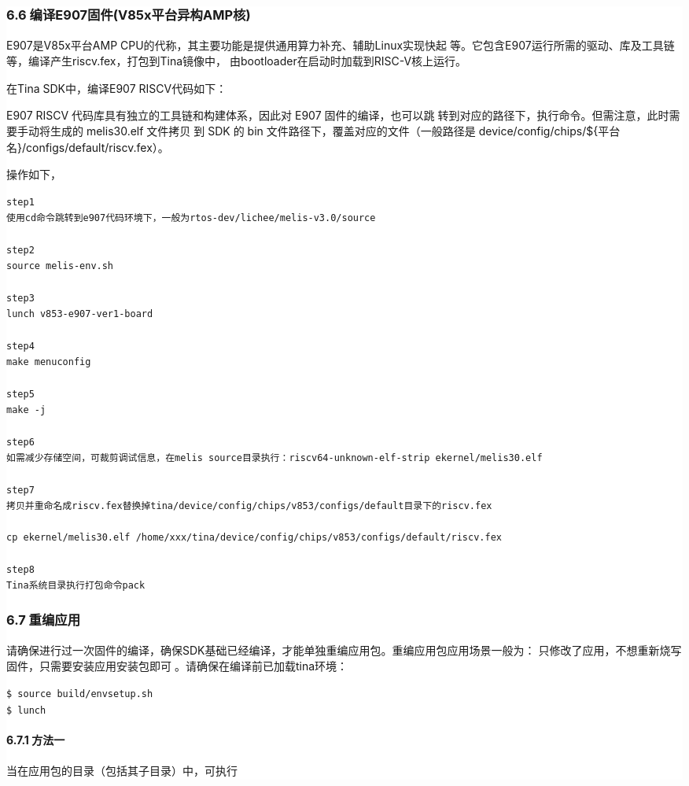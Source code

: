 ### 6.6 编译E907固件(V85x平台异构AMP核)

E907是V85x平台AMP CPU的代称，其主要功能是提供通用算力补充、辅助Linux实现快起
等。它包含E907运行所需的驱动、库及工具链等，编译产生riscv.fex，打包到Tina镜像中，
由bootloader在启动时加载到RISC-V核上运行。

在Tina SDK中，编译E907 RISCV代码如下：

E907 RISCV 代码库具有独立的工具链和构建体系，因此对 E907 固件的编译，也可以跳
转到对应的路径下，执行命令。但需注意，此时需要手动将生成的 melis30.elf 文件拷贝
到 SDK 的 bin 文件路径下，覆盖对应的文件（一般路径是 device/config/chips/${平台
名}/configs/default/riscv.fex）。

操作如下，

```
step1
使用cd命令跳转到e907代码环境下，一般为rtos-dev/lichee/melis-v3.0/source

step2
source melis-env.sh

step3
lunch v853-e907-ver1-board

step4
make menuconfig

step5
make -j

step6
如需减少存储空间，可裁剪调试信息，在melis source目录执行：riscv64-unknown-elf-strip ekernel/melis30.elf

step7
拷贝并重命名成riscv.fex替换掉tina/device/config/chips/v853/configs/default目录下的riscv.fex

cp ekernel/melis30.elf /home/xxx/tina/device/config/chips/v853/configs/default/riscv.fex

step8
Tina系统目录执行打包命令pack
```

### 6.7 重编应用

请确保进行过一次固件的编译，确保SDK基础已经编译，才能单独重编应用包。重编应用包应用场景一般为： 只修改了应用，不想重新烧写固件，只需要安装应用安装包即可 。请确保在编译前已加载tina环境：

```
$ source build/envsetup.sh
$ lunch
```

#### 6.7.1 方法一

当在应用包的目录（包括其子目录）中，可执行
